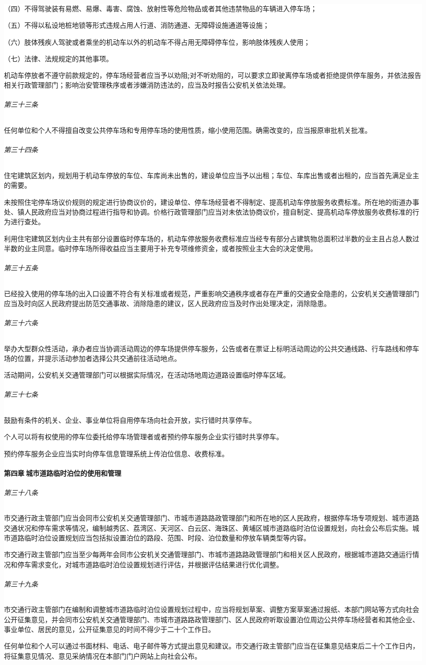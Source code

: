 （四）不得驾驶装有易燃、易爆、毒害、腐蚀、放射性等危险物品或者其他违禁物品的车辆进入停车场；

（五）不得以私设地桩地锁等形式违规占用人行道、消防通道、无障碍设施通道等设施；

（六）肢体残疾人驾驶或者乘坐的机动车以外的机动车不得占用无障碍停车位，影响肢体残疾人使用；

（七）法律、法规规定的其他事项。

机动车停放者不遵守前款规定的，停车场经营者应当予以劝阻;对不听劝阻的，可以要求立即驶离停车场或者拒绝提供停车服务，并依法报告相关行政管理部门；影响治安管理秩序或者涉嫌消防违法的，应当及时报告公安机关依法处理。

###### 第三十三条

任何单位和个人不得擅自改变公共停车场和专用停车场的使用性质，缩小使用范围。确需改变的，应当报原审批机关批准。

###### 第三十四条

住宅建筑区划内，规划用于机动车停放的车位、车库尚未出售的，建设单位应当予以出租；车位、车库出售或者出租的，应当首先满足业主的需要。

未按照住宅停车场议价规则的规定进行协商议价的，建设单位、停车场经营者不得制定、提高机动车停放服务收费标准。所在地的街道办事处、镇人民政府应当对协商过程进行指导和协调。价格行政管理部门应当对未依法协商议价，擅自制定、提高机动车停放服务收费标准的行为进行查处。

利用住宅建筑区划内业主共有部分设置临时停车场的，机动车停放服务收费标准应当经专有部分占建筑物总面积过半数的业主且占总人数过半数的业主同意。临时停车场所得收益应当主要用于补充专项维修资金，或者按照业主大会的决定使用。

###### 第三十五条

已经投入使用的停车场的出入口设置不符合有关标准或者规范，严重影响交通秩序或者存在严重的交通安全隐患的，公安机关交通管理部门应当及时向区人民政府提出防范交通事故、消除隐患的建议，区人民政府应当及时作出处理决定，消除隐患。

###### 第三十六条

举办大型群众性活动，承办者应当协调活动周边的停车场提供停车服务，公告或者在票证上标明活动周边的公共交通线路、行车路线和停车场的位置，并提示活动参加者选择公共交通前往活动地点。

活动期间，公安机关交通管理部门可以根据实际情况，在活动场地周边道路设置临时停车区域。

###### 第三十七条

鼓励有条件的机关、企业、事业单位将自用停车场向社会开放，实行错时共享停车。

个人可以将有权使用的停车位委托给停车场管理者或者预约停车服务企业实行错时共享停车。

预约停车服务企业应当实时向停车信息管理系统上传泊位信息、收费标准。

#### 第四章 城市道路临时泊位的使用和管理

###### 第三十八条

市交通行政主管部门应当会同市公安机关交通管理部门、市城市道路路政管理部门和所在地的区人民政府，根据停车场专项规划、城市道路交通状况和停车需求等情况，编制越秀区、荔湾区、天河区、白云区、海珠区、黄埔区城市道路临时泊位设置规划，向社会公布后实施。城市道路临时泊位设置规划应当包括拟设置泊位的路段、范围、时段、泊位数量和停放车辆类型等内容。

市交通行政主管部门应当至少每两年会同市公安机关交通管理部门、市城市道路路政管理部门和相关区人民政府，根据城市道路交通运行情况和停车需求变化，对城市道路临时泊位设置规划进行评估，并根据评估结果进行优化调整。

###### 第三十九条

市交通行政主管部门在编制和调整城市道路临时泊位设置规划过程中，应当将规划草案、调整方案草案通过报纸、本部门网站等方式向社会公开征集意见，并会同市公安机关交通管理部门、市城市道路路政管理部门、区人民政府听取设置泊位周边公共停车场经营者和其他企业、事业单位、居民的意见，公开征集意见的时间不得少于二十个工作日。

任何单位和个人可以通过书面材料、电话、电子邮件等方式提出意见和建议。市交通行政主管部门应当在征集意见结束后二十个工作日内，将征集意见情况、意见采纳情况在本部门门户网站上向社会公布。
